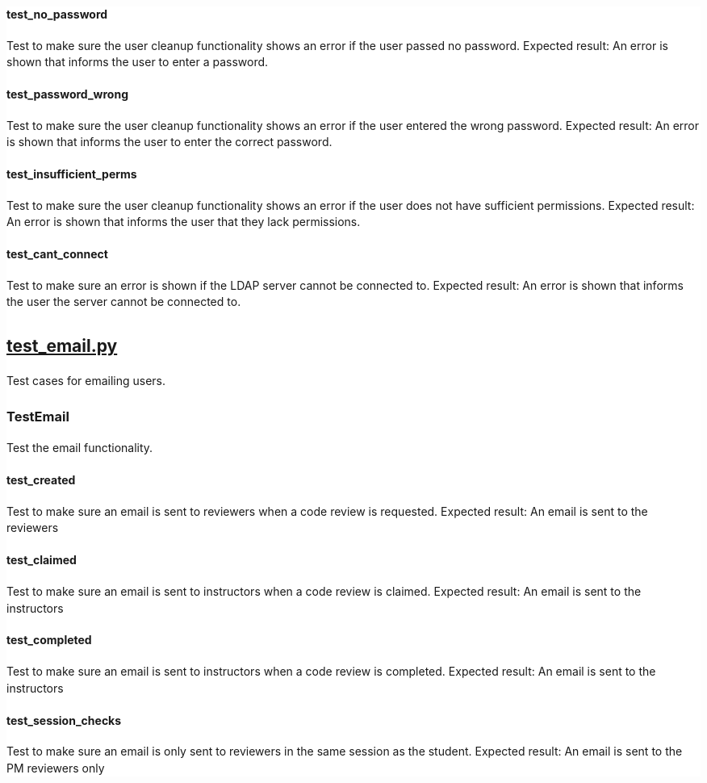 #### test_no_password

Test to make sure the user cleanup functionality shows an error if the user passed no password. Expected result: An
error is shown that informs the user to enter a password.

#### test_password_wrong

Test to make sure the user cleanup functionality shows an error if the user entered the wrong password. Expected result:
An error is shown that informs the user to enter the correct password.

#### test_insufficient_perms

Test to make sure the user cleanup functionality shows an error if the user does not have sufficient permissions.
Expected result: An error is shown that informs the user that they lack permissions.

#### test_cant_connect

Test to make sure an error is shown if the LDAP server cannot be connected to. Expected result: An error is shown that
informs the user the server cannot be connected to.

## [test_email.py](test_email.py)

Test cases for emailing users.

### TestEmail

Test the email functionality.

#### test_created

Test to make sure an email is sent to reviewers when a code review is requested. Expected result: An email is sent to
the reviewers

#### test_claimed

Test to make sure an email is sent to instructors when a code review is claimed. Expected result: An email is sent to
the instructors

#### test_completed

Test to make sure an email is sent to instructors when a code review is completed. Expected result: An email is sent to
the instructors

#### test_session_checks

Test to make sure an email is only sent to reviewers in the same session as the student. Expected result: An email is
sent to the PM reviewers only
